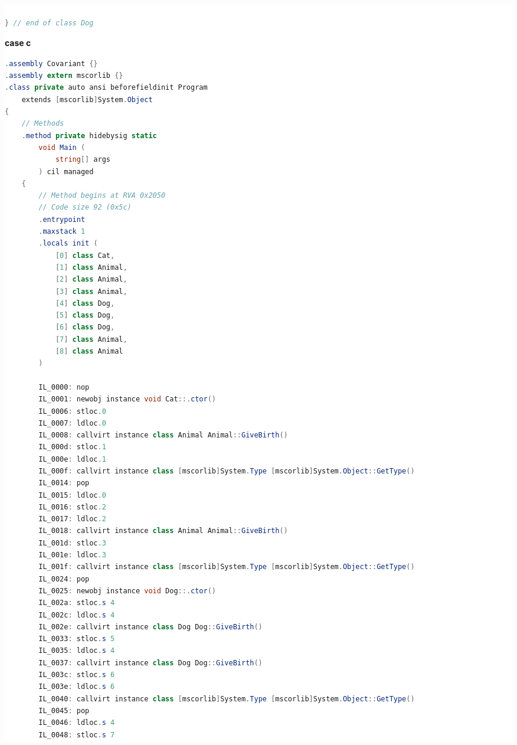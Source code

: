 ```csharp

} // end of class Dog
```

**case c**

```csharp
.assembly Covariant {}
.assembly extern mscorlib {}
.class private auto ansi beforefieldinit Program
    extends [mscorlib]System.Object
{
    // Methods
    .method private hidebysig static 
        void Main (
            string[] args
        ) cil managed 
    {
        // Method begins at RVA 0x2050
        // Code size 92 (0x5c)
        .entrypoint
        .maxstack 1
        .locals init (
            [0] class Cat,
            [1] class Animal,
            [2] class Animal,
            [3] class Animal,
            [4] class Dog,
            [5] class Dog,
            [6] class Dog,
            [7] class Animal,
            [8] class Animal
        )

        IL_0000: nop
        IL_0001: newobj instance void Cat::.ctor()
        IL_0006: stloc.0
        IL_0007: ldloc.0
        IL_0008: callvirt instance class Animal Animal::GiveBirth()
        IL_000d: stloc.1
        IL_000e: ldloc.1
        IL_000f: callvirt instance class [mscorlib]System.Type [mscorlib]System.Object::GetType()
        IL_0014: pop
        IL_0015: ldloc.0
        IL_0016: stloc.2
        IL_0017: ldloc.2
        IL_0018: callvirt instance class Animal Animal::GiveBirth()
        IL_001d: stloc.3
        IL_001e: ldloc.3
        IL_001f: callvirt instance class [mscorlib]System.Type [mscorlib]System.Object::GetType()
        IL_0024: pop
        IL_0025: newobj instance void Dog::.ctor()
        IL_002a: stloc.s 4
        IL_002c: ldloc.s 4
        IL_002e: callvirt instance class Dog Dog::GiveBirth()
        IL_0033: stloc.s 5
        IL_0035: ldloc.s 4
        IL_0037: callvirt instance class Dog Dog::GiveBirth()
        IL_003c: stloc.s 6
        IL_003e: ldloc.s 6
        IL_0040: callvirt instance class [mscorlib]System.Type [mscorlib]System.Object::GetType()
        IL_0045: pop
        IL_0046: ldloc.s 4
        IL_0048: stloc.s 7
```